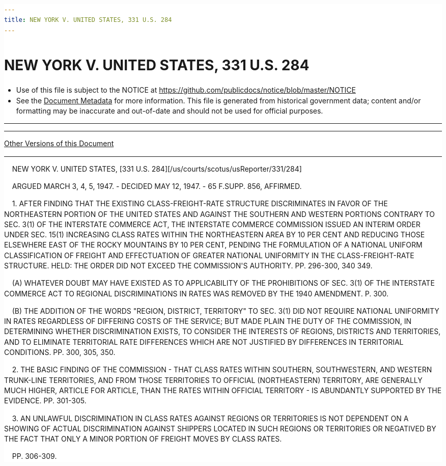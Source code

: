 ```yaml
---
title: NEW YORK V. UNITED STATES, 331 U.S. 284
---
```


# NEW YORK V. UNITED STATES, 331 U.S. 284

* Use of this file is subject to the NOTICE at https://github.com/publicdocs/notice/blob/master/NOTICE
* See the [Document Metadata](../../../index.md) for more information.
  This file is generated from historical government data; content and/or formatting may be inaccurate and out-of-date and should not be used for official purposes.

----------
----------

[Other Versions of this Document](https://publicdocs.github.io/go/links?ns=uslm-x&ref=%2Fus%2Fcourts%2Fscotus%2FusReporter%2F331%2F284)

----------

    NEW YORK V. UNITED STATES, [331 U.S. 284][/us/courts/scotus/usReporter/331/284]

    ARGUED MARCH 3, 4, 5, 1947.  - DECIDED MAY 12, 1947.  - 65 F.SUPP.  856, AFFIRMED.

    1.  AFTER FINDING THAT THE EXISTING CLASS-FREIGHT-RATE STRUCTURE DISCRIMINATES IN FAVOR OF THE NORTHEASTERN PORTION OF THE UNITED STATES AND AGAINST THE SOUTHERN AND WESTERN PORTIONS CONTRARY TO SEC. 3(1) OF THE INTERSTATE COMMERCE ACT, THE INTERSTATE COMMERCE COMMISSION ISSUED AN INTERIM ORDER UNDER SEC. 15(1) INCREASING CLASS RATES WITHIN THE NORTHEASTERN AREA BY 10 PER CENT AND REDUCING THOSE ELSEWHERE EAST OF THE ROCKY MOUNTAINS BY 10 PER CENT, PENDING THE FORMULATION OF A NATIONAL UNIFORM CLASSIFICATION OF FREIGHT AND EFFECTUATION OF GREATER NATIONAL UNIFORMITY IN THE CLASS-FREIGHT-RATE STRUCTURE.  HELD:  THE ORDER DID NOT EXCEED THE COMMISSION'S AUTHORITY.  PP. 296-300, 340 349.

    (A)  WHATEVER DOUBT MAY HAVE EXISTED AS TO APPLICABILITY OF THE PROHIBITIONS OF SEC. 3(1) OF THE INTERSTATE COMMERCE ACT TO REGIONAL DISCRIMINATIONS IN RATES WAS REMOVED BY THE 1940 AMENDMENT.  P. 300.

    (B)  THE ADDITION OF THE WORDS "REGION, DISTRICT, TERRITORY" TO SEC. 3(1) DID NOT REQUIRE NATIONAL UNIFORMITY IN RATES REGARDLESS OF DIFFERING COSTS OF THE SERVICE; BUT MADE PLAIN THE DUTY OF THE COMMISSION, IN DETERMINING WHETHER DISCRIMINATION EXISTS, TO CONSIDER THE INTERESTS OF REGIONS, DISTRICTS AND TERRITORIES, AND TO ELIMINATE TERRITORIAL RATE DIFFERENCES WHICH ARE NOT JUSTIFIED BY DIFFERENCES IN TERRITORIAL CONDITIONS.  PP. 300, 305, 350.

    2.  THE BASIC FINDING OF THE COMMISSION - THAT CLASS RATES WITHIN SOUTHERN, SOUTHWESTERN, AND WESTERN TRUNK-LINE TERRITORIES, AND FROM THOSE TERRITORIES TO OFFICIAL (NORTHEASTERN) TERRITORY, ARE GENERALLY MUCH HIGHER, ARTICLE FOR ARTICLE, THAN THE RATES WITHIN OFFICIAL TERRITORY - IS ABUNDANTLY SUPPORTED BY THE EVIDENCE.  PP. 301-305.

    3.  AN UNLAWFUL DISCRIMINATION IN CLASS RATES AGAINST REGIONS OR TERRITORIES IS NOT DEPENDENT ON A SHOWING OF ACTUAL DISCRIMINATION AGAINST SHIPPERS LOCATED IN SUCH REGIONS OR TERRITORIES OR NEGATIVED BY THE FACT THAT ONLY A MINOR PORTION OF FREIGHT MOVES BY CLASS RATES.

    PP. 306-309.
